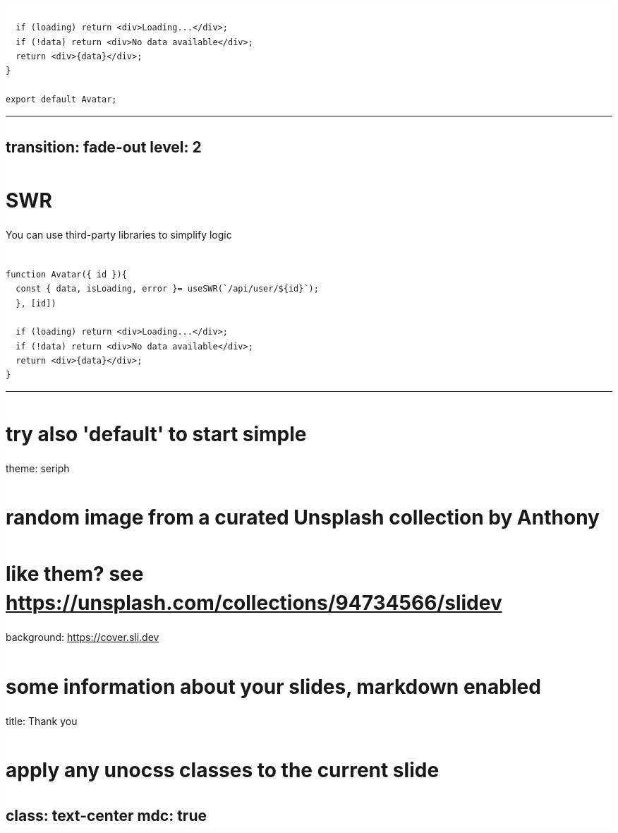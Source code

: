 ```tsx

  if (loading) return <div>Loading...</div>;
  if (!data) return <div>No data available</div>;
  return <div>{data}</div>;
}

export default Avatar;

```


---
transition: fade-out
level: 2
---

# SWR 

You can use third-party libraries to simplify logic

```tsx

function Avatar({ id }){
  const { data, isLoading, error }= useSWR(`/api/user/${id}`);
  }, [id])

  if (loading) return <div>Loading...</div>;
  if (!data) return <div>No data available</div>;
  return <div>{data}</div>;
}

```

---
# try also 'default' to start simple
theme: seriph
# random image from a curated Unsplash collection by Anthony
# like them? see https://unsplash.com/collections/94734566/slidev
background: https://cover.sli.dev
# some information about your slides, markdown enabled
title: Thank you
# apply any unocss classes to the current slide
class: text-center
mdc: true
---
